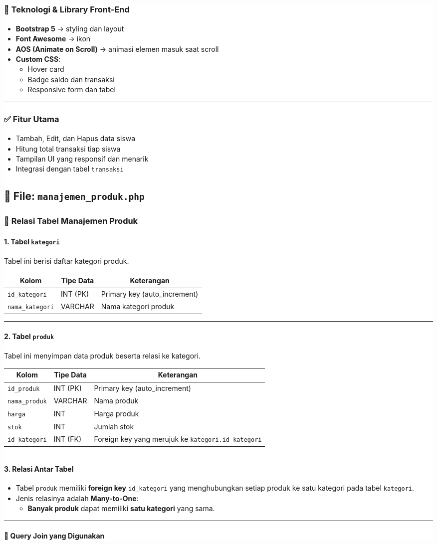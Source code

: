 ### 🎨 Teknologi & Library Front-End
- **Bootstrap 5** → styling dan layout
- **Font Awesome** → ikon
- **AOS (Animate on Scroll)** → animasi elemen masuk saat scroll
- **Custom CSS**:
    - Hover card
    - Badge saldo dan transaksi
    - Responsive form dan tabel

---
### ✅ Fitur Utama
- Tambah, Edit, dan Hapus data siswa
- Hitung total transaksi tiap siswa
- Tampilan UI yang responsif dan menarik
- Integrasi dengan tabel `transaksi`

## 📁 File: `manajemen_produk.php`

### 🧾 **Relasi Tabel Manajemen Produk**
#### 1. **Tabel `kategori`**
Tabel ini berisi daftar kategori produk.

|Kolom|Tipe Data|Keterangan|
|---|---|---|
|`id_kategori`|INT (PK)|Primary key (auto_increment)|
|`nama_kategori`|VARCHAR|Nama kategori produk|

---

#### 2. **Tabel `produk`**
Tabel ini menyimpan data produk beserta relasi ke kategori.

|Kolom|Tipe Data|Keterangan|
|---|---|---|
|`id_produk`|INT (PK)|Primary key (auto_increment)|
|`nama_produk`|VARCHAR|Nama produk|
|`harga`|INT|Harga produk|
|`stok`|INT|Jumlah stok|
|`id_kategori`|INT (FK)|Foreign key yang merujuk ke `kategori.id_kategori`|

---

#### 3. **Relasi Antar Tabel**
- Tabel `produk` memiliki **foreign key** `id_kategori` yang menghubungkan setiap produk ke satu kategori pada tabel `kategori`.
- Jenis relasinya adalah **Many-to-One**:
    - **Banyak produk** dapat memiliki **satu kategori** yang sama.
---
#### 🔄 **Query Join yang Digunakan**
